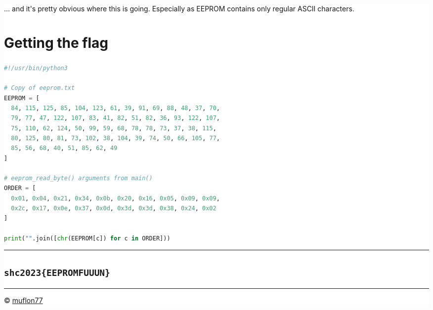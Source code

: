 ... and it's pretty obvious where this is going. Especially as EEPROM
contains only regular ASCII characters.

# Getting the flag

```python
#!/usr/bin/python3

# Copy of eeprom.txt
EEPROM = [
  84, 115, 125, 85, 104, 123, 61, 39, 91, 69, 88, 48, 37, 70,
  79, 77, 47, 122, 107, 83, 41, 82, 51, 82, 36, 93, 122, 107,
  75, 110, 62, 124, 50, 99, 59, 68, 78, 78, 73, 37, 38, 115,
  80, 125, 80, 81, 73, 102, 38, 104, 39, 74, 50, 66, 105, 77,
  85, 56, 68, 40, 51, 85, 62, 49
]

# eeprom_read_byte() arguments from main()
ORDER = [
  0x01, 0x04, 0x21, 0x34, 0x0b, 0x20, 0x16, 0x05, 0x09, 0x09,
  0x2c, 0x17, 0x0e, 0x37, 0x0d, 0x3d, 0x3d, 0x38, 0x24, 0x02
]

print("".join([chr(EEPROM[c]) for c in ORDER]))
```

---

## `shc2023{EEPROMFUUUN}`


<hr>

&copy; [muflon77](https://library.m0unt41n.ch/players/805ae1c8-9fe4-5816-b4a4-5057fa6eedb1)
